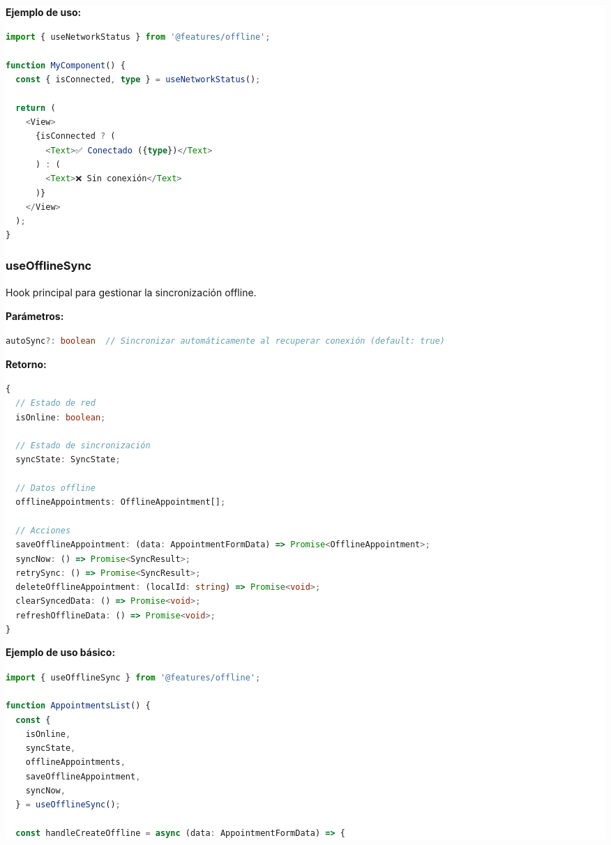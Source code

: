 **Ejemplo de uso:**

```typescript
import { useNetworkStatus } from '@features/offline';

function MyComponent() {
  const { isConnected, type } = useNetworkStatus();

  return (
    <View>
      {isConnected ? (
        <Text>✅ Conectado ({type})</Text>
      ) : (
        <Text>❌ Sin conexión</Text>
      )}
    </View>
  );
}
```

### useOfflineSync

Hook principal para gestionar la sincronización offline.

**Parámetros:**

```typescript
autoSync?: boolean  // Sincronizar automáticamente al recuperar conexión (default: true)
```

**Retorno:**

```typescript
{
  // Estado de red
  isOnline: boolean;

  // Estado de sincronización
  syncState: SyncState;

  // Datos offline
  offlineAppointments: OfflineAppointment[];

  // Acciones
  saveOfflineAppointment: (data: AppointmentFormData) => Promise<OfflineAppointment>;
  syncNow: () => Promise<SyncResult>;
  retrySync: () => Promise<SyncResult>;
  deleteOfflineAppointment: (localId: string) => Promise<void>;
  clearSyncedData: () => Promise<void>;
  refreshOfflineData: () => Promise<void>;
}
```

**Ejemplo de uso básico:**

```typescript
import { useOfflineSync } from '@features/offline';

function AppointmentsList() {
  const {
    isOnline,
    syncState,
    offlineAppointments,
    saveOfflineAppointment,
    syncNow,
  } = useOfflineSync();

  const handleCreateOffline = async (data: AppointmentFormData) => {
```